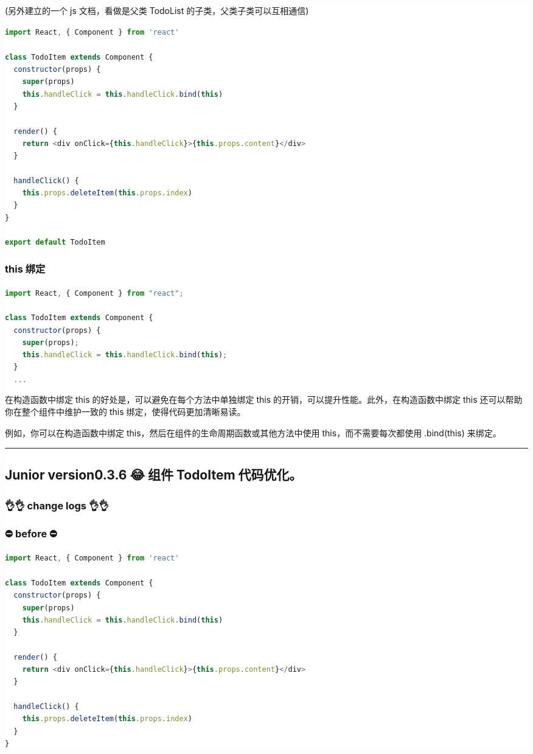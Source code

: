 (另外建立的一个 js 文档，看做是父类 TodoList 的子类，父类子类可以互相通信)

```js
import React, { Component } from 'react'

class TodoItem extends Component {
  constructor(props) {
    super(props)
    this.handleClick = this.handleClick.bind(this)
  }

  render() {
    return <div onClick={this.handleClick}>{this.props.content}</div>
  }

  handleClick() {
    this.props.deleteItem(this.props.index)
  }
}

export default TodoItem
```

### this 绑定

```js
import React, { Component } from "react";

class TodoItem extends Component {
  constructor(props) {
    super(props);
    this.handleClick = this.handleClick.bind(this);
  }
  ...
```

在构造函数中绑定 this 的好处是，可以避免在每个方法中单独绑定 this 的开销，可以提升性能。此外，在构造函数中绑定 this 还可以帮助你在整个组件中维护一致的 this 绑定，使得代码更加清晰易读。

例如，你可以在构造函数中绑定 this，然后在组件的生命周期函数或其他方法中使用 this，而不需要每次都使用 .bind(this) 来绑定。

---

## Junior version0.3.6 😂 组件 TodoItem 代码优化。

### 👌👌 change logs 👌👌

### ⛔️ before ⛔️

```js
import React, { Component } from 'react'

class TodoItem extends Component {
  constructor(props) {
    super(props)
    this.handleClick = this.handleClick.bind(this)
  }

  render() {
    return <div onClick={this.handleClick}>{this.props.content}</div>
  }

  handleClick() {
    this.props.deleteItem(this.props.index)
  }
}
```